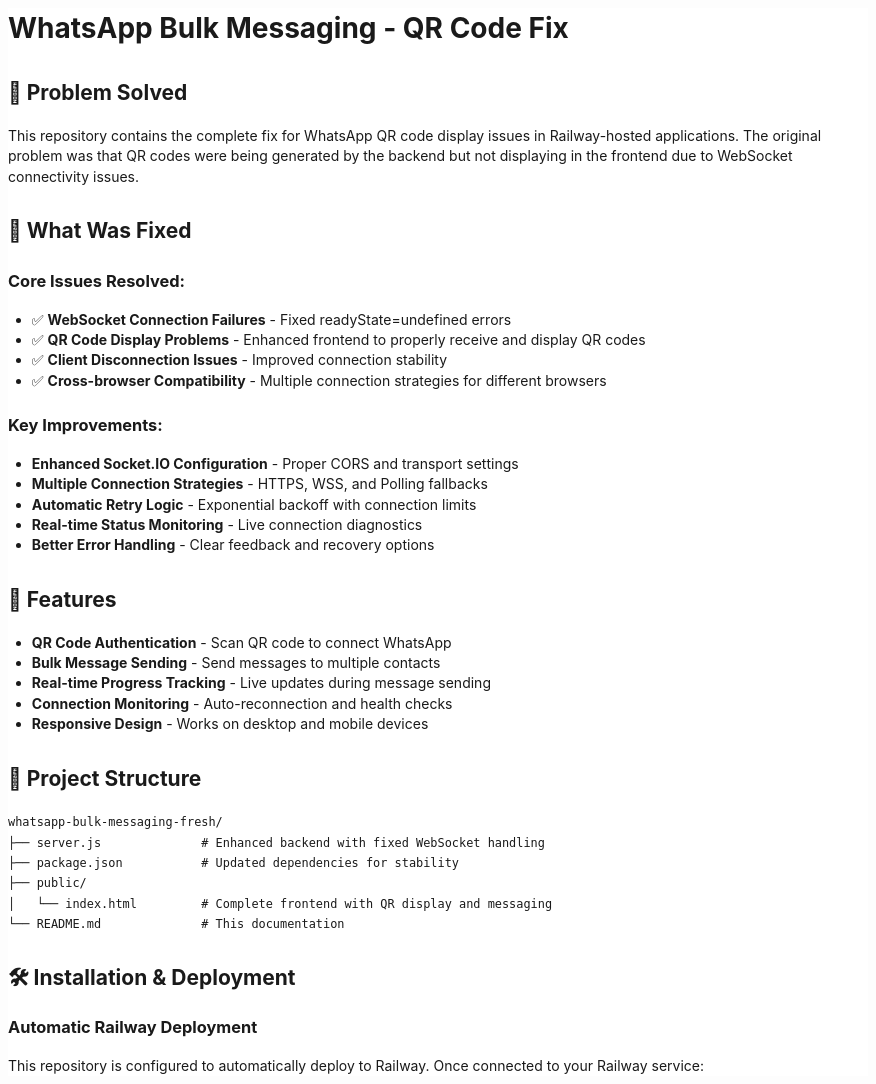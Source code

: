 # WhatsApp Bulk Messaging - QR Code Fix

## 🎯 Problem Solved

This repository contains the complete fix for WhatsApp QR code display issues in Railway-hosted applications. The original problem was that QR codes were being generated by the backend but not displaying in the frontend due to WebSocket connectivity issues.

## 🔧 What Was Fixed

### Core Issues Resolved:
- ✅ **WebSocket Connection Failures** - Fixed readyState=undefined errors
- ✅ **QR Code Display Problems** - Enhanced frontend to properly receive and display QR codes
- ✅ **Client Disconnection Issues** - Improved connection stability
- ✅ **Cross-browser Compatibility** - Multiple connection strategies for different browsers

### Key Improvements:
- **Enhanced Socket.IO Configuration** - Proper CORS and transport settings
- **Multiple Connection Strategies** - HTTPS, WSS, and Polling fallbacks
- **Automatic Retry Logic** - Exponential backoff with connection limits
- **Real-time Status Monitoring** - Live connection diagnostics
- **Better Error Handling** - Clear feedback and recovery options

## 🚀 Features

- **QR Code Authentication** - Scan QR code to connect WhatsApp
- **Bulk Message Sending** - Send messages to multiple contacts
- **Real-time Progress Tracking** - Live updates during message sending
- **Connection Monitoring** - Auto-reconnection and health checks
- **Responsive Design** - Works on desktop and mobile devices

## 📁 Project Structure

```
whatsapp-bulk-messaging-fresh/
├── server.js              # Enhanced backend with fixed WebSocket handling
├── package.json           # Updated dependencies for stability
├── public/
│   └── index.html         # Complete frontend with QR display and messaging
└── README.md              # This documentation
```

## 🛠️ Installation & Deployment

### Automatic Railway Deployment

This repository is configured to automatically deploy to Railway. Once connected to your Railway service:
